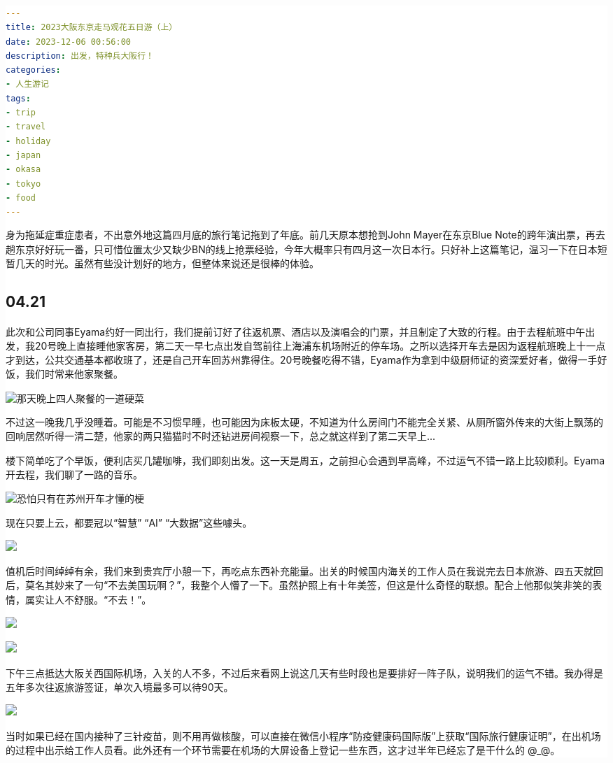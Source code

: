 ```yaml
---
title: 2023大阪东京走马观花五日游（上）
date: 2023-12-06 00:56:00
description: 出发，特种兵大阪行！
categories:
- 人生游记
tags:
- trip
- travel
- holiday
- japan
- okasa
- tokyo
- food
---
```


身为拖延症重症患者，不出意外地这篇四月底的旅行笔记拖到了年底。前几天原本想抢到John Mayer在东京Blue Note的跨年演出票，再去趟东京好好玩一番，只可惜位置太少又缺少BN的线上抢票经验，今年大概率只有四月这一次日本行。只好补上这篇笔记，温习一下在日本短暂几天的时光。虽然有些没计划好的地方，但整体来说还是很棒的体验。

## 04.21

此次和公司同事Eyama约好一同出行，我们提前订好了往返机票、酒店以及演唱会的门票，并且制定了大致的行程。由于去程航班中午出发，我20号晚上直接睡他家客房，第二天一早七点出发自驾前往上海浦东机场附近的停车场。之所以选择开车去是因为返程航班晚上十一点才到达，公共交通基本都收班了，还是自己开车回苏州靠得住。20号晚餐吃得不错，Eyama作为拿到中级厨师证的资深爱好者，做得一手好饭，我们时常来他家聚餐。

![那天晚上四人聚餐的一道硬菜](https://onedrive.live.com/embed?resid=7A756318060FAEEC%2135910&authkey=%21ADFzSNKLrbmqAb0&width=2000&height=1500)

不过这一晚我几乎没睡着。可能是不习惯早睡，也可能因为床板太硬，不知道为什么房间门不能完全关紧、从厕所窗外传来的大街上飘荡的回响居然听得一清二楚，他家的两只猫猫时不时还钻进房间视察一下，总之就这样到了第二天早上...

楼下简单吃了个早饭，便利店买几罐咖啡，我们即刻出发。这一天是周五，之前担心会遇到早高峰，不过运气不错一路上比较顺利。Eyama开去程，我们聊了一路的音乐。

![恐怕只有在苏州开车才懂的梗](https://onedrive.live.com/embed?resid=7A756318060FAEEC%2135906&authkey=%21AFRAxzYagC2_M_s&width=1500&height=2000)

现在只要上云，都要冠以“智慧” “AI” “大数据”这些噱头。

![](https://onedrive.live.com/embed?resid=7A756318060FAEEC%2135904&authkey=%21AJi5YSUN12-FsbU&width=2000&height=1500)

值机后时间绰绰有余，我们来到贵宾厅小憩一下，再吃点东西补充能量。出关的时候国内海关的工作人员在我说完去日本旅游、四五天就回后，莫名其妙来了一句“不去美国玩啊？”，我整个人懵了一下。虽然护照上有十年美签，但这是什么奇怪的联想。配合上他那似笑非笑的表情，属实让人不舒服。“不去！”。

![](https://onedrive.live.com/embed?resid=7A756318060FAEEC%2135909&authkey=%21ADMOQ6iOwvcEkG4&width=2000&height=1500)

![](https://onedrive.live.com/embed?resid=7A756318060FAEEC%2135908&authkey=%21AFG8ouleVuAPJOU&width=2000&height=1500)

下午三点抵达大阪关西国际机场，入关的人不多，不过后来看网上说这几天有些时段也是要排好一阵子队，说明我们的运气不错。我办得是五年多次往返旅游签证，单次入境最多可以待90天。

![](https://onedrive.live.com/embed?resid=7A756318060FAEEC%2138179&authkey=%21APm2JyoSiqQSc6E&width=1500&height=2000)

当时如果已经在国内接种了三针疫苗，则不用再做核酸，可以直接在微信小程序“防疫健康码国际版”上获取“国际旅行健康证明”，在出机场的过程中出示给工作人员看。此外还有一个环节需要在机场的大屏设备上登记一些东西，这才过半年已经忘了是干什么的 @_@。
